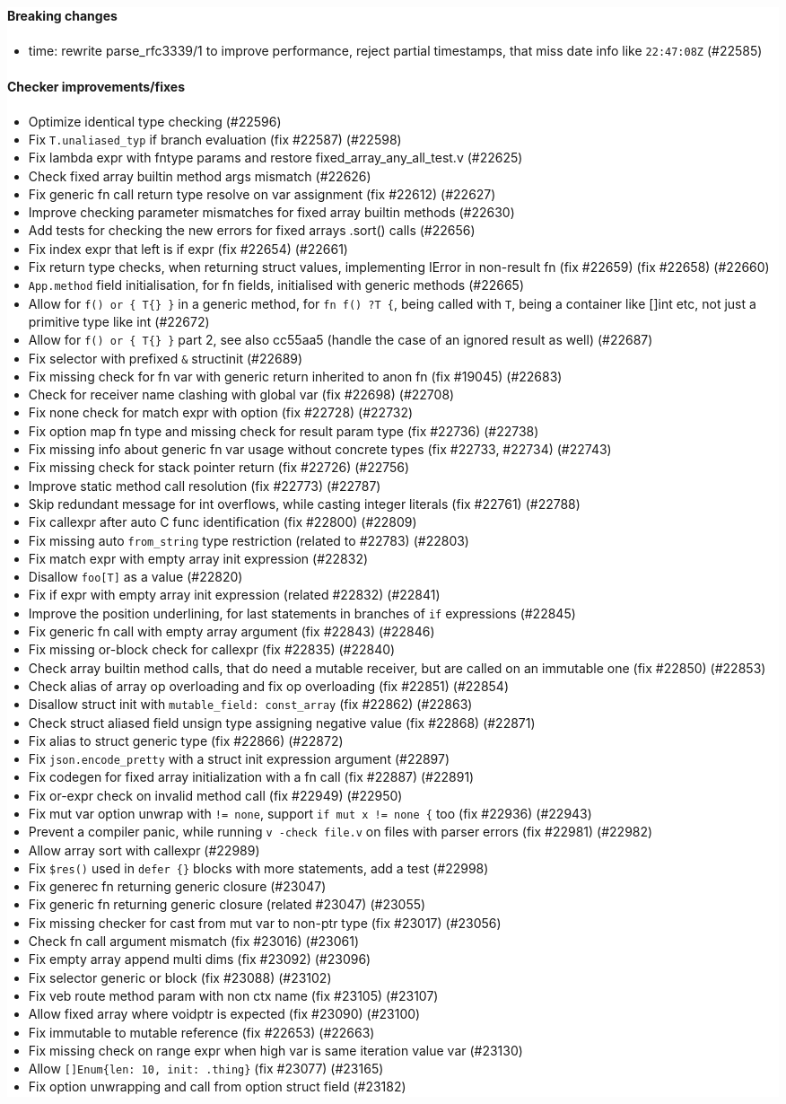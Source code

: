 #### Breaking changes
- time: rewrite parse_rfc3339/1 to improve performance, reject partial timestamps, that miss date info like `22:47:08Z` (#22585)

#### Checker improvements/fixes
- Optimize identical type checking (#22596)
- Fix `T.unaliased_typ` if branch evaluation (fix #22587) (#22598)
- Fix lambda expr with fntype params and restore fixed_array_any_all_test.v (#22625)
- Check fixed array builtin method args mismatch (#22626)
- Fix generic fn call return type resolve on var assignment (fix #22612) (#22627)
- Improve checking parameter mismatches for fixed array builtin methods (#22630)
- Add tests for checking the new errors for fixed arrays .sort() calls (#22656)
- Fix index expr that left is if expr (fix #22654) (#22661)
- Fix return type checks, when returning struct values, implementing IError in non-result fn (fix #22659) (fix #22658) (#22660)
- `App.method` field initialisation, for fn fields, initialised with generic methods (#22665)
- Allow for `f() or { T{} }` in a generic method, for `fn f() ?T {`, being called with `T`, being a container like []int etc, not just a primitive type like int (#22672)
- Allow for `f() or { T{} }` part 2, see also cc55aa5 (handle the case of an ignored result as well) (#22687)
- Fix selector with prefixed `&` structinit (#22689)
- Fix missing check for fn var with generic return inherited to anon fn (fix #19045) (#22683)
- Check for receiver name clashing with global var (fix #22698) (#22708)
- Fix none check for match expr with option (fix #22728) (#22732)
- Fix option map fn type and missing check for result param type (fix #22736) (#22738)
- Fix missing info about generic fn var usage without concrete types (fix #22733, #22734) (#22743)
- Fix missing check for stack pointer return (fix #22726) (#22756)
- Improve static method call resolution (fix #22773) (#22787)
- Skip redundant message for int overflows, while casting integer literals (fix #22761) (#22788)
- Fix callexpr after auto C func identification (fix #22800) (#22809)
- Fix missing auto `from_string` type restriction (related to #22783) (#22803)
- Fix match expr with empty array init expression (#22832)
- Disallow `foo[T]` as a value  (#22820)
- Fix if expr with empty array init expression (related #22832) (#22841)
- Improve the position underlining, for last statements in branches of `if` expressions  (#22845)
- Fix generic fn call with empty array argument (fix #22843) (#22846)
- Fix missing or-block check for callexpr (fix #22835) (#22840)
- Check array builtin method calls, that do need a mutable receiver, but are called on an immutable one (fix #22850) (#22853)
- Check alias of array op overloading and fix op overloading (fix #22851) (#22854)
- Disallow struct init with `mutable_field: const_array` (fix #22862) (#22863)
- Check struct aliased field unsign type assigning negative value (fix #22868) (#22871)
- Fix alias to struct generic type (fix #22866) (#22872)
- Fix `json.encode_pretty` with a struct init expression argument (#22897)
- Fix codegen for fixed array initialization with a fn call (fix #22887) (#22891)
- Fix or-expr check on invalid method call (fix #22949) (#22950)
- Fix mut var option unwrap with `!= none`, support `if mut x != none {` too (fix #22936) (#22943)
- Prevent a compiler panic, while running `v -check file.v` on files with parser errors (fix #22981) (#22982)
- Allow array sort with callexpr (#22989)
- Fix `$res()` used in `defer {}` blocks with more statements, add a test (#22998)
- Fix generec fn returning generic closure (#23047)
- Fix generic fn returning generic closure (related #23047) (#23055)
- Fix missing checker for cast from mut var to non-ptr type (fix #23017) (#23056)
- Check fn call argument mismatch (fix #23016) (#23061)
- Fix empty array append multi dims (fix #23092) (#23096)
- Fix selector generic or block (fix #23088) (#23102)
- Fix veb route method param with non ctx name (fix #23105) (#23107)
- Allow fixed array where voidptr is expected (fix #23090) (#23100)
- Fix immutable to mutable reference (fix #22653) (#22663)
- Fix missing check on range expr when high var is same iteration value var (#23130)
- Allow `[]Enum{len: 10, init: .thing}` (fix #23077) (#23165)
- Fix option unwrapping and call from option struct field (#23182)